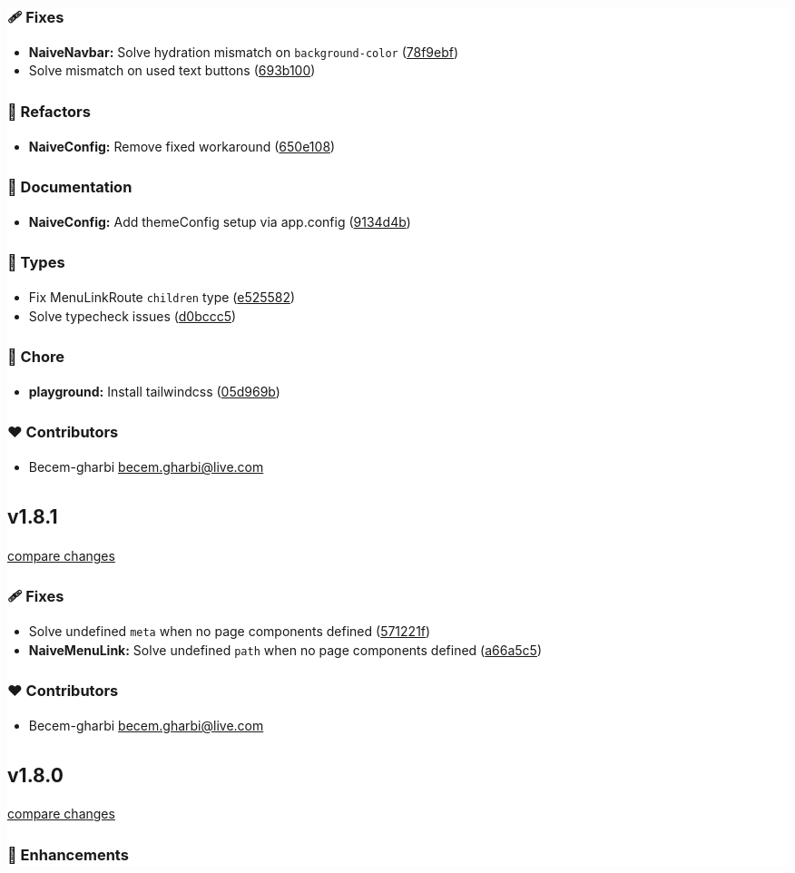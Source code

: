 ### 🩹 Fixes

- **NaiveNavbar:** Solve hydration mismatch on `background-color` ([78f9ebf](https://github.com/becem-gharbi/nuxt-naiveui/commit/78f9ebf))
- Solve mismatch on used text buttons ([693b100](https://github.com/becem-gharbi/nuxt-naiveui/commit/693b100))

### 💅 Refactors

- **NaiveConfig:** Remove fixed workaround ([650e108](https://github.com/becem-gharbi/nuxt-naiveui/commit/650e108))

### 📖 Documentation

- **NaiveConfig:** Add themeConfig setup via app.config ([9134d4b](https://github.com/becem-gharbi/nuxt-naiveui/commit/9134d4b))

### 🌊 Types

- Fix MenuLinkRoute `children` type ([e525582](https://github.com/becem-gharbi/nuxt-naiveui/commit/e525582))
- Solve typecheck issues ([d0bccc5](https://github.com/becem-gharbi/nuxt-naiveui/commit/d0bccc5))

### 🏡 Chore

- **playground:** Install tailwindcss ([05d969b](https://github.com/becem-gharbi/nuxt-naiveui/commit/05d969b))

### ❤️ Contributors

- Becem-gharbi <becem.gharbi@live.com>

## v1.8.1

[compare changes](https://github.com/becem-gharbi/nuxt-naiveui/compare/v1.8.0...v1.8.1)

### 🩹 Fixes

- Solve undefined `meta` when no page components defined ([571221f](https://github.com/becem-gharbi/nuxt-naiveui/commit/571221f))
- **NaiveMenuLink:** Solve undefined `path` when no page components defined ([a66a5c5](https://github.com/becem-gharbi/nuxt-naiveui/commit/a66a5c5))

### ❤️ Contributors

- Becem-gharbi <becem.gharbi@live.com>

## v1.8.0

[compare changes](https://github.com/becem-gharbi/nuxt-naiveui/compare/v1.7.4...v1.8.0)

### 🚀 Enhancements
